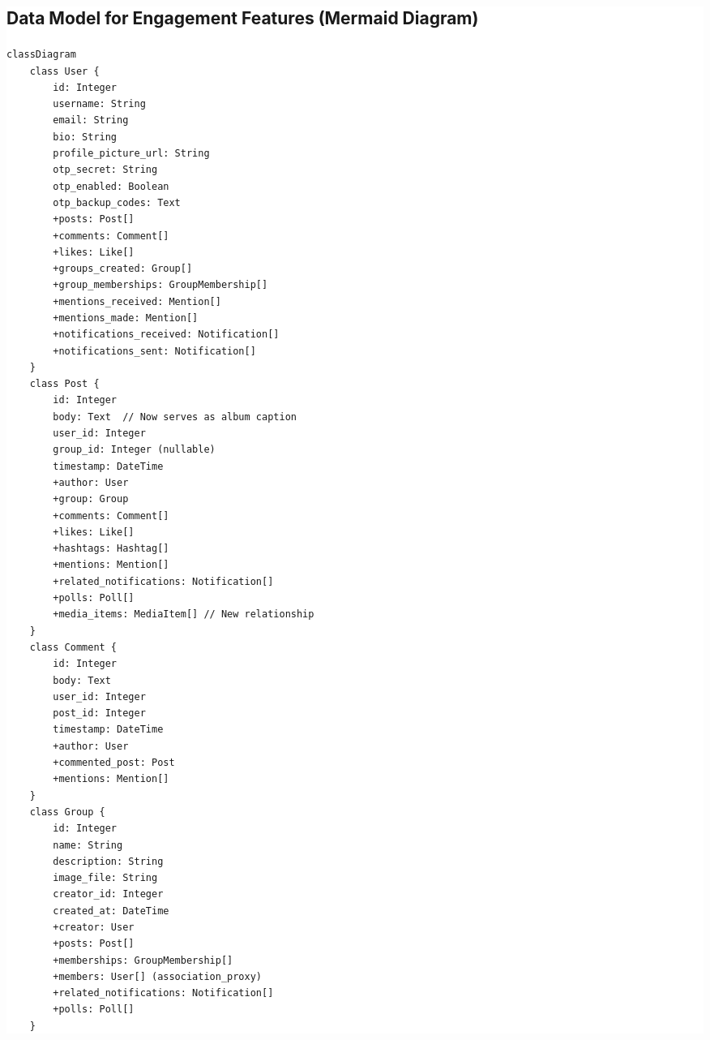 ## Data Model for Engagement Features (Mermaid Diagram)

```mermaid
classDiagram
    class User {
        id: Integer
        username: String
        email: String
        bio: String
        profile_picture_url: String
        otp_secret: String
        otp_enabled: Boolean
        otp_backup_codes: Text
        +posts: Post[]
        +comments: Comment[]
        +likes: Like[]
        +groups_created: Group[]
        +group_memberships: GroupMembership[]
        +mentions_received: Mention[]
        +mentions_made: Mention[]
        +notifications_received: Notification[]
        +notifications_sent: Notification[]
    }
    class Post {
        id: Integer
        body: Text  // Now serves as album caption
        user_id: Integer
        group_id: Integer (nullable)
        timestamp: DateTime
        +author: User
        +group: Group
        +comments: Comment[]
        +likes: Like[]
        +hashtags: Hashtag[]
        +mentions: Mention[]
        +related_notifications: Notification[]
        +polls: Poll[]
        +media_items: MediaItem[] // New relationship
    }
    class Comment {
        id: Integer
        body: Text
        user_id: Integer
        post_id: Integer
        timestamp: DateTime
        +author: User
        +commented_post: Post
        +mentions: Mention[]
    }
    class Group {
        id: Integer
        name: String
        description: String
        image_file: String
        creator_id: Integer
        created_at: DateTime
        +creator: User
        +posts: Post[]
        +memberships: GroupMembership[]
        +members: User[] (association_proxy)
        +related_notifications: Notification[]
        +polls: Poll[]
    }
```